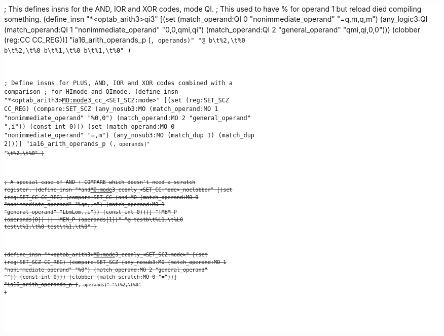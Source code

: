 ; This defines insns for the AND, IOR and XOR codes, mode QI.
; This used to have % for operand 1 but reload died compiling something.
(define_insn "*<optab_arith3>qi3"
  [(set (match_operand:QI 0 "nonimmediate_operand" "=q,m,q,m")
	(any_logic3:QI
	  (match_operand:QI 1 "nonimmediate_operand" "0,0,qmi,qi")
	  (match_operand:QI 2 "general_operand" "qmi,qi,0,0")))
   (clobber (reg:CC CC_REG))]
  "ia16_arith_operands_p (<CODE>, operands)"
  "@
   <mnemonic>b\t%2,\t%0
   <mnemonic>b\t%2,\t%0
   <mnemonic>b\t%1,\t%0
   <mnemonic>b\t%1,\t%0"
)

; Define insns for PLUS, AND, IOR and XOR codes combined with a comparison
; for HImode and QImode.
(define_insn "*<optab_arith3><MO:mode>3_cc_<SET_SCZ:mode>"
  [(set (reg:SET_SCZ CC_REG)
	(compare:SET_SCZ
	  (any_nosub3:MO (match_operand:MO 1 "nonimmediate_operand" "%0,0")
			 (match_operand:MO 2 "general_operand" "<g>,<r>i"))
	  (const_int 0)))
   (set (match_operand:MO 0 "nonimmediate_operand" "=<r>,m")
	(any_nosub3:MO (match_dup 1) (match_dup 2)))]
  "ia16_arith_operands_p (<CODE>, operands)"
  "<mnemonic><s>\t%2,\t%0"
)

; A special case of AND + COMPARE which doesn't need a scratch register.
(define_insn "*and<MO:mode>3_cconly_<SET_CC:mode>_noclobber"
  [(set (reg:SET_CC CC_REG)
	(compare:SET_CC
	  (and:MO (match_operand:MO 0 "nonimmediate_operand" "%qm,<r>,m")
		  (match_operand:MO 1 "general_operand" "LbmLom,<g>,<r>i"))
	  (const_int 0)))]
  "!MEM_P (operands[0]) || !MEM_P (operands[1])"
  "@
   testb\t%L1,\t%L0
   test<s>\t%1,\t%0
   test<s>\t%1,\t%0"
)

(define_insn "*<optab_arith3><MO:mode>3_cconly_<SET_SCZ:mode>"
  [(set (reg:SET_SCZ CC_REG)
	(compare:SET_SCZ
	  (any_nosub3:MO (match_operand:MO 1 "nonimmediate_operand" "%0")
	                 (match_operand:MO 2 "general_operand" "<g>"))
	  (const_int 0)))
   (clobber (match_scratch:MO 0 "=<r>"))]
  "ia16_arith_operands_p (<CODE>, operands)"
  "<mnemonic><s>\t%2,\t%0"
)
